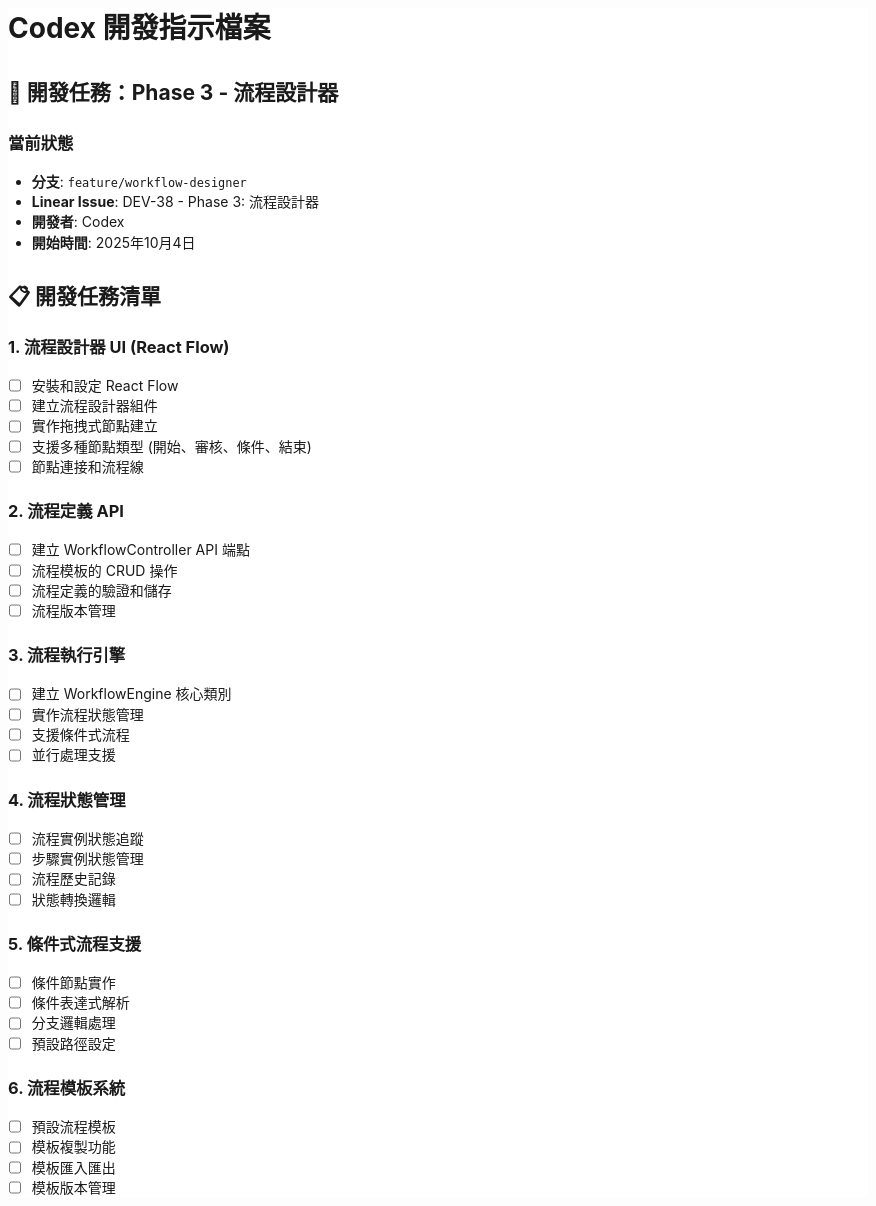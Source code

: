 # Codex 開發指示檔案

## 🎯 開發任務：Phase 3 - 流程設計器

### 當前狀態
- **分支**: `feature/workflow-designer`
- **Linear Issue**: DEV-38 - Phase 3: 流程設計器
- **開發者**: Codex
- **開始時間**: 2025年10月4日

## 📋 開發任務清單

### 1. 流程設計器 UI (React Flow)
- [ ] 安裝和設定 React Flow
- [ ] 建立流程設計器組件
- [ ] 實作拖拽式節點建立
- [ ] 支援多種節點類型 (開始、審核、條件、結束)
- [ ] 節點連接和流程線

### 2. 流程定義 API
- [ ] 建立 WorkflowController API 端點
- [ ] 流程模板的 CRUD 操作
- [ ] 流程定義的驗證和儲存
- [ ] 流程版本管理

### 3. 流程執行引擎
- [ ] 建立 WorkflowEngine 核心類別
- [ ] 實作流程狀態管理
- [ ] 支援條件式流程
- [ ] 並行處理支援

### 4. 流程狀態管理
- [ ] 流程實例狀態追蹤
- [ ] 步驟實例狀態管理
- [ ] 流程歷史記錄
- [ ] 狀態轉換邏輯

### 5. 條件式流程支援
- [ ] 條件節點實作
- [ ] 條件表達式解析
- [ ] 分支邏輯處理
- [ ] 預設路徑設定

### 6. 流程模板系統
- [ ] 預設流程模板
- [ ] 模板複製功能
- [ ] 模板匯入匯出
- [ ] 模板版本管理

